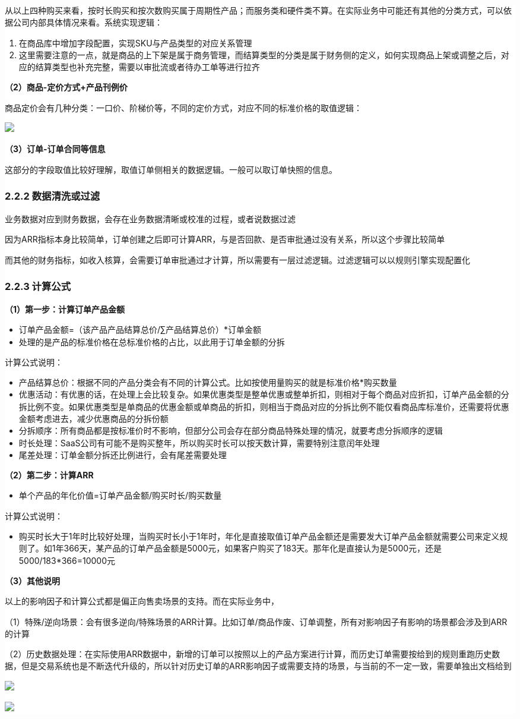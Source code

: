 从以上四种购买来看，按时长购买和按次数购买属于周期性产品；而服务类和硬件类不算。在实际业务中可能还有其他的分类方式，可以依据公司内部具体情况来看。系统实现逻辑：

1.  在商品库中增加字段配置，实现SKU与产品类型的对应关系管理
2.  这里需要注意的一点，就是商品的上下架是属于商务管理，而结算类型的分类是属于财务侧的定义，如何实现商品上架或调整之后，对应的结算类型也补充完整，需要以审批流或者待办工单等进行拉齐

**（2）商品-定价方式+产品刊例价**

商品定价会有几种分类：一口价、阶梯价等，不同的定价方式，对应不同的标准价格的取值逻辑：

![](https://image.woshipm.com/2024/10/24/7f7ddf88-9212-11ef-baf4-00163e0b5ff3.png)

**（3）订单-订单合同等信息**

这部分的字段取值比较好理解，取值订单侧相关的数据逻辑。一般可以取订单快照的信息。

### 2.2.2 数据清洗或过滤

业务数据对应到财务数据，会存在业务数据清晰或校准的过程，或者说数据过滤

因为ARR指标本身比较简单，订单创建之后即可计算ARR，与是否回款、是否审批通过没有关系，所以这个步骤比较简单

而其他的财务指标，如收入核算，会需要订单审批通过才计算，所以需要有一层过滤逻辑。过滤逻辑可以以规则引擎实现配置化

### 2.2.3 计算公式

**（1）第一步：计算订单产品金额**

*   订单产品金额=（该产品产品结算总价/∑产品结算总价）\*订单金额
*   处理的是产品的标准价格在总标准价格的占比，以此用于订单金额的分拆

计算公式说明：

*   产品结算总价：根据不同的产品分类会有不同的计算公式。比如按使用量购买的就是标准价格\*购买数量
*   优惠活动：有优惠的话，在处理上会比较复杂。如果优惠类型是整单优惠或整单折扣，则相对于每个商品对应折扣，订单产品金额的分拆比例不变。如果优惠类型是单商品的优惠金额或单商品的折扣，则相当于商品对应的分拆比例不能仅看商品库标准价，还需要将优惠金额考虑进去，减少优惠商品的分拆份额
*   分拆顺序：所有商品都是按标准价时不影响，但部分公司会存在部分商品特殊处理的情况，就要考虑分拆顺序的逻辑
*   时长处理：SaaS公司有可能不是购买整年，所以购买时长可以按天数计算，需要特别注意闰年处理
*   尾差处理：订单金额分拆还比例进行，会有尾差需要处理

**（2）第二步：计算ARR**

*   单个产品的年化价值=订单产品金额/购买时长/购买数量

计算公式说明：

*   购买时长大于1年时比较好处理，当购买时长小于1年时，年化是直接取值订单产品金额还是需要发大订单产品金额就需要公司来定义规则了。如1年366天，某产品的订单产品金额是5000元，如果客户购买了183天。那年化是直接认为是5000元，还是5000/183\*366=10000元

**（3）其他说明**

以上的影响因子和计算公式都是偏正向售卖场景的支持。而在实际业务中，

（1）特殊/逆向场景：会有很多逆向/特殊场景的ARR计算。比如订单/商品作废、订单调整，所有对影响因子有影响的场景都会涉及到ARR的计算

（2）历史数据处理：在实际使用ARR数据中，新增的订单可以按照以上的产品方案进行计算，而历史订单需要按给到的规则重跑历史数据，但是交易系统也是不断迭代升级的，所以针对历史订单的ARR影响因子或需要支持的场景，与当前的不一定一致，需要单独出文档给到

![](https://image.woshipm.com/2024/10/28/3e495ea0-9520-11ef-9e12-00163e0b5ff3.png)

![](https://image.woshipm.com/2024/10/28/457e557c-9520-11ef-baf4-00163e0b5ff3.png)
